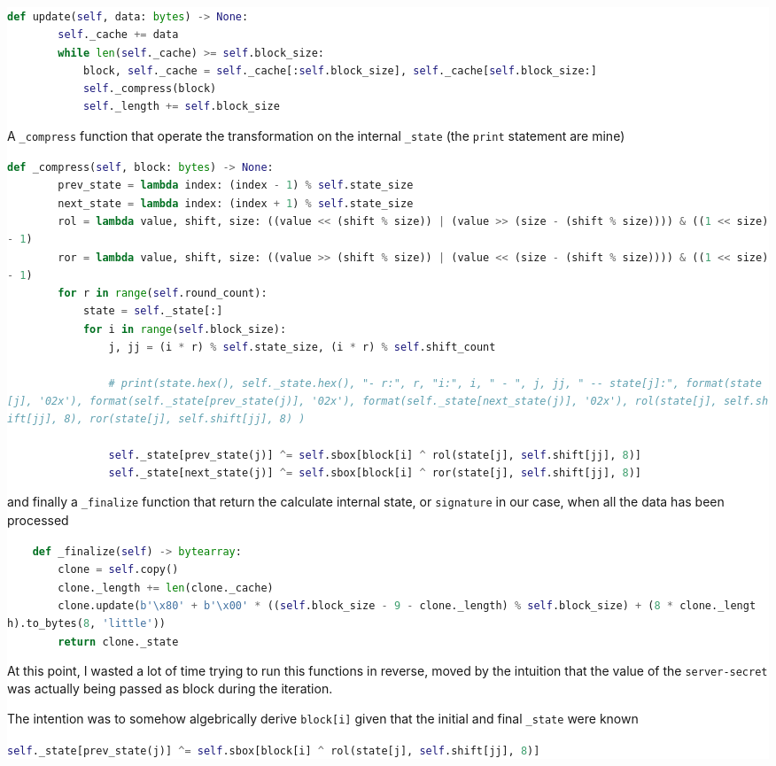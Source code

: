 ```python
def update(self, data: bytes) -> None:
        self._cache += data
        while len(self._cache) >= self.block_size:
            block, self._cache = self._cache[:self.block_size], self._cache[self.block_size:]
            self._compress(block)
            self._length += self.block_size
```

A `_compress` function that operate the transformation on the internal `_state` (the `print` statement are mine)

```python
def _compress(self, block: bytes) -> None:
        prev_state = lambda index: (index - 1) % self.state_size
        next_state = lambda index: (index + 1) % self.state_size
        rol = lambda value, shift, size: ((value << (shift % size)) | (value >> (size - (shift % size)))) & ((1 << size) - 1)
        ror = lambda value, shift, size: ((value >> (shift % size)) | (value << (size - (shift % size)))) & ((1 << size) - 1)
        for r in range(self.round_count):
            state = self._state[:]
            for i in range(self.block_size):
                j, jj = (i * r) % self.state_size, (i * r) % self.shift_count

                # print(state.hex(), self._state.hex(), "- r:", r, "i:", i, " - ", j, jj, " -- state[j]:", format(state[j], '02x'), format(self._state[prev_state(j)], '02x'), format(self._state[next_state(j)], '02x'), rol(state[j], self.shift[jj], 8), ror(state[j], self.shift[jj], 8) )

                self._state[prev_state(j)] ^= self.sbox[block[i] ^ rol(state[j], self.shift[jj], 8)]
                self._state[next_state(j)] ^= self.sbox[block[i] ^ ror(state[j], self.shift[jj], 8)]
```

and finally a `_finalize` function that return the calculate internal state, or `signature` in our case, when all the data has been processed

```python
    def _finalize(self) -> bytearray:
        clone = self.copy()
        clone._length += len(clone._cache)
        clone.update(b'\x80' + b'\x00' * ((self.block_size - 9 - clone._length) % self.block_size) + (8 * clone._length).to_bytes(8, 'little'))
        return clone._state
```

At this point, I wasted a lot of time trying to run this functions in reverse, moved by the intuition that the value of the `server-secret` was actually being passed as block during the iteration. 

The intention was to somehow algebrically derive `block[i]` given that the initial and final `_state` were known

```python
self._state[prev_state(j)] ^= self.sbox[block[i] ^ rol(state[j], self.shift[jj], 8)]
```
